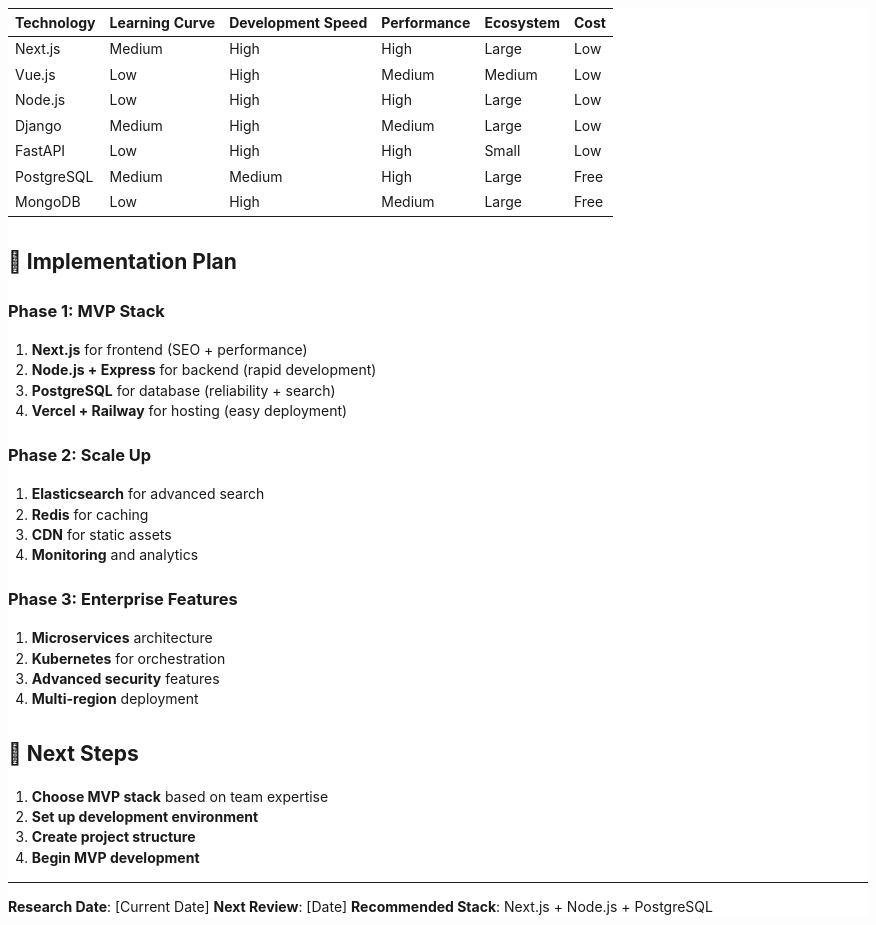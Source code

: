 | Technology | Learning Curve | Development Speed | Performance | Ecosystem | Cost |
|------------|----------------|-------------------|-------------|-----------|------|
| Next.js | Medium | High | High | Large | Low |
| Vue.js | Low | High | Medium | Medium | Low |
| Node.js | Low | High | High | Large | Low |
| Django | Medium | High | Medium | Large | Low |
| FastAPI | Low | High | High | Small | Low |
| PostgreSQL | Medium | Medium | High | Large | Free |
| MongoDB | Low | High | Medium | Large | Free |

## 🚀 Implementation Plan

### Phase 1: MVP Stack

1. **Next.js** for frontend (SEO + performance)
2. **Node.js + Express** for backend (rapid development)
3. **PostgreSQL** for database (reliability + search)
4. **Vercel + Railway** for hosting (easy deployment)

### Phase 2: Scale Up

1. **Elasticsearch** for advanced search
2. **Redis** for caching
3. **CDN** for static assets
4. **Monitoring** and analytics

### Phase 3: Enterprise Features

1. **Microservices** architecture
2. **Kubernetes** for orchestration
3. **Advanced security** features
4. **Multi-region** deployment

## 📝 Next Steps

1. **Choose MVP stack** based on team expertise
2. **Set up development environment**
3. **Create project structure**
4. **Begin MVP development**

---

**Research Date**: [Current Date]
**Next Review**: [Date]
**Recommended Stack**: Next.js + Node.js + PostgreSQL
